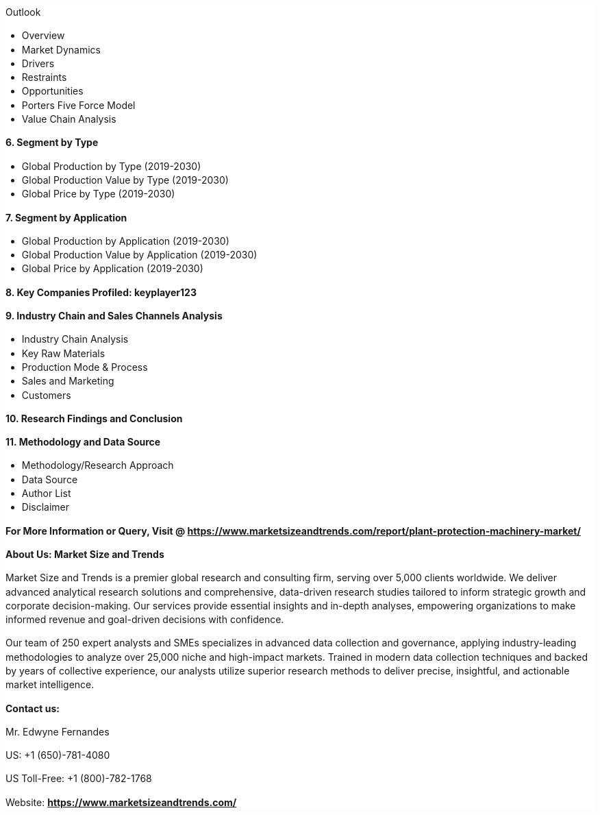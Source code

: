 Outlook</strong></p><ul><li>Overview</li><li>Market Dynamics</li><li>Drivers</li><li>Restraints</li><li>Opportunities</li><li>Porters Five Force Model</li><li>Value Chain Analysis&nbsp;</li></ul><p><strong>6. Segment by Type</strong></p><ul><li>Global Production by Type (2019-2030)</li><li>Global Production Value by Type (2019-2030)</li><li>Global Price by Type (2019-2030)</li></ul><p><strong>7. Segment by Application</strong></p><ul><li>Global Production by Application (2019-2030)</li><li>Global Production Value by Application (2019-2030)</li><li>Global Price by Application (2019-2030)</li></ul><p><strong>8. Key Companies Profiled: keyplayer123</strong></p><p><strong>9. Industry Chain and Sales Channels Analysis</strong></p><ul><li>Industry Chain Analysis</li><li>Key Raw Materials</li><li>Production Mode &amp; Process</li><li>Sales and Marketing</li><li>Customers</li></ul><p><strong>10. Research Findings and Conclusion</strong></p><p><strong>11. Methodology and Data Source</strong></p><ul><li>Methodology/Research Approach</li><li>Data Source</li><li>Author List</li><li>Disclaimer</li></ul></p><p><strong>For More Information or Query, Visit @ <a href="https://www.marketsizeandtrends.com/report/plant-protection-machinery-market/">https://www.marketsizeandtrends.com/report/plant-protection-machinery-market/</a></strong></p><p><strong>About Us: Market Size and Trends</strong></p><p>Market Size and Trends is a premier global research and consulting firm, serving over 5,000 clients worldwide. We deliver advanced analytical research solutions and comprehensive, data-driven research studies tailored to inform strategic growth and corporate decision-making. Our services provide essential insights and in-depth analyses, empowering organizations to make informed revenue and goal-driven decisions with confidence.</p><p>Our team of 250 expert analysts and SMEs specializes in advanced data collection and governance, applying industry-leading methodologies to analyze over 25,000 niche and high-impact markets. Trained in modern data collection techniques and backed by years of collective experience, our analysts utilize superior research methods to deliver precise, insightful, and actionable market intelligence.</p><p><strong>Contact us:</strong></p><p>Mr. Edwyne Fernandes</p><p>US: +1 (650)-781-4080</p><p>US Toll-Free: +1 (800)-782-1768</p><p>Website: <strong><a href="https://www.marketsizeandtrends.com/">https://www.marketsizeandtrends.com/</a></strong></p>

